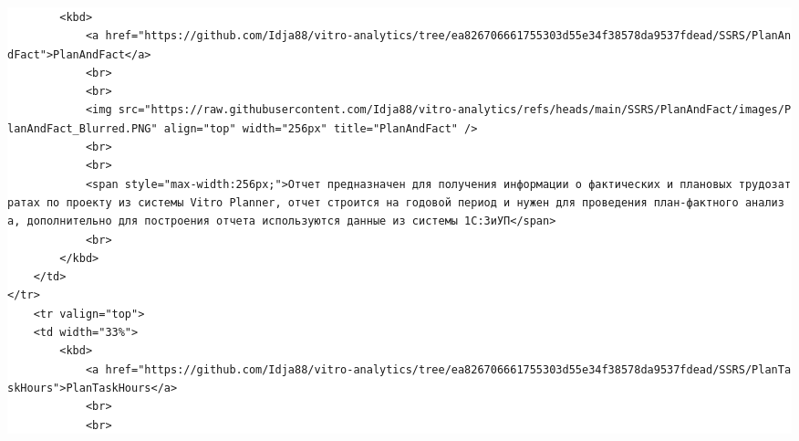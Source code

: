             <kbd>
                <a href="https://github.com/Idja88/vitro-analytics/tree/ea826706661755303d55e34f38578da9537fdead/SSRS/PlanAndFact">PlanAndFact</a>
                <br>
                <br>
                <img src="https://raw.githubusercontent.com/Idja88/vitro-analytics/refs/heads/main/SSRS/PlanAndFact/images/PlanAndFact_Blurred.PNG" align="top" width="256px" title="PlanAndFact" />
                <br>
                <br>
                <span style="max-width:256px;">Отчет предназначен для получения информации о фактических и плановых трудозатратах по проекту из системы Vitro Planner, отчет строится на годовой период и нужен для проведения план-фактного анализа, дополнительно для построения отчета используются данные из системы 1С:ЗиУП</span>
                <br>
            </kbd>
        </td>
    </tr>
        <tr valign="top">
        <td width="33%">
            <kbd>
                <a href="https://github.com/Idja88/vitro-analytics/tree/ea826706661755303d55e34f38578da9537fdead/SSRS/PlanTaskHours">PlanTaskHours</a>
                <br>
                <br>
